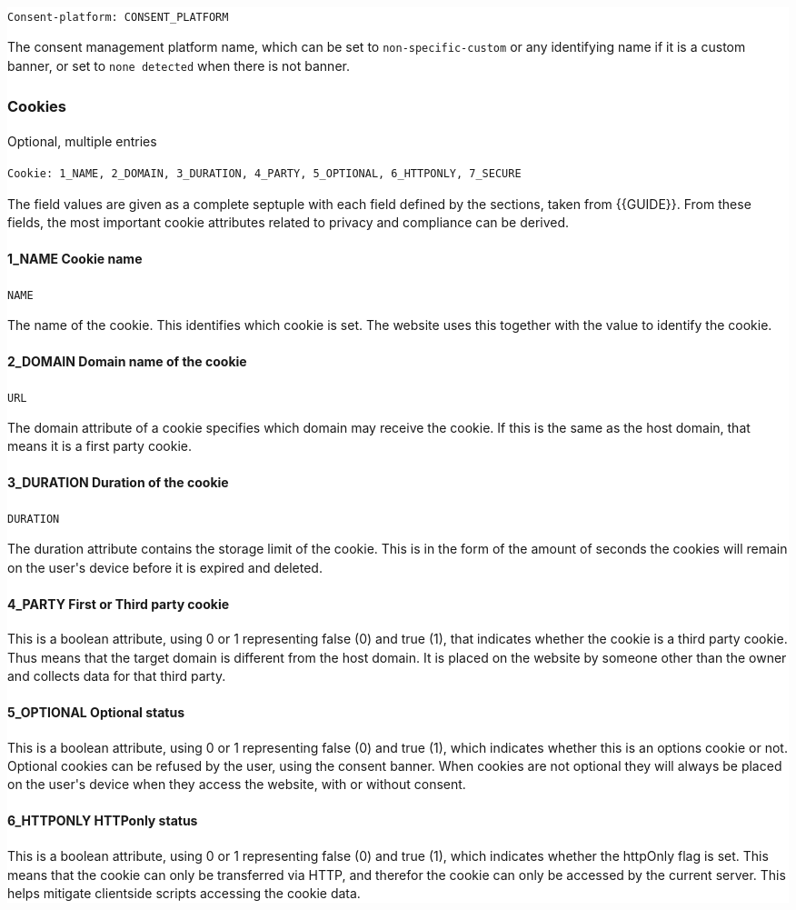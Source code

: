 `Consent-platform: CONSENT_PLATFORM`

The consent management platform name, which can be set to `non-specific-custom` or any identifying name if it is a custom banner, or set to `none detected` when there is not banner.

### Cookies
Optional, multiple entries

`Cookie: 1_NAME, 2_DOMAIN, 3_DURATION, 4_PARTY, 5_OPTIONAL, 6_HTTPONLY, 7_SECURE`

The field values are given as a complete septuple with each field defined by the sections, taken from {{GUIDE}}. From these fields, the most important cookie attributes related to privacy and compliance can be derived.


#### 1_NAME Cookie name

`NAME`

The name of the cookie. This identifies which cookie is set. The website uses this together with the value to identify the cookie.

#### 2_DOMAIN Domain name of the cookie

`URL`

The domain attribute of a cookie specifies which domain may receive the cookie. If this is the same as the host domain, that means it is a first party cookie.

#### 3_DURATION Duration of the cookie

`DURATION`

The duration attribute contains the storage limit of the cookie. This is in the form of the amount of seconds the cookies will remain on the user's device before it is expired and deleted.

#### 4_PARTY First or Third party cookie

This is a boolean attribute, using 0 or 1 representing false (0) and true (1), that indicates whether the cookie is a third party cookie. Thus means that the target domain is different from the host domain. It is placed on the website by someone other than the owner and collects data for that third party.

#### 5_OPTIONAL Optional status

This is a boolean attribute, using 0 or 1 representing false (0) and true (1), which indicates whether this is an options cookie or not. Optional cookies can be refused by the user, using the consent banner. When cookies are not optional they will always be placed on the user's device when they access the website, with or without consent.

#### 6_HTTPONLY HTTPonly status

This is a boolean attribute, using 0 or 1 representing false (0) and true (1), which indicates whether the httpOnly flag is set. This means that the cookie can only be transferred via HTTP, and therefor the cookie can only be accessed by the current server. This helps mitigate clientside scripts accessing the cookie data.
